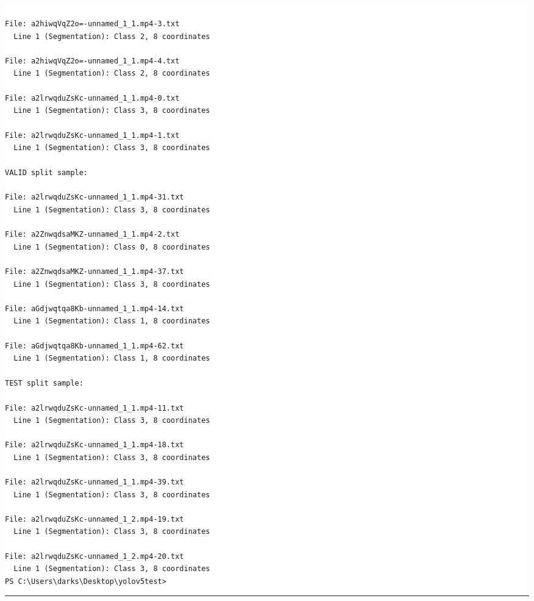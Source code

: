```

File: a2hiwqVqZ2o=-unnamed_1_1.mp4-3.txt
  Line 1 (Segmentation): Class 2, 8 coordinates

File: a2hiwqVqZ2o=-unnamed_1_1.mp4-4.txt
  Line 1 (Segmentation): Class 2, 8 coordinates

File: a2lrwqduZsKc-unnamed_1_1.mp4-0.txt
  Line 1 (Segmentation): Class 3, 8 coordinates

File: a2lrwqduZsKc-unnamed_1_1.mp4-1.txt
  Line 1 (Segmentation): Class 3, 8 coordinates

VALID split sample:

File: a2lrwqduZsKc-unnamed_1_1.mp4-31.txt
  Line 1 (Segmentation): Class 3, 8 coordinates

File: a2ZnwqdsaMKZ-unnamed_1_1.mp4-2.txt
  Line 1 (Segmentation): Class 0, 8 coordinates

File: a2ZnwqdsaMKZ-unnamed_1_1.mp4-37.txt
  Line 1 (Segmentation): Class 3, 8 coordinates

File: aGdjwqtqa8Kb-unnamed_1_1.mp4-14.txt
  Line 1 (Segmentation): Class 1, 8 coordinates

File: aGdjwqtqa8Kb-unnamed_1_1.mp4-62.txt
  Line 1 (Segmentation): Class 1, 8 coordinates

TEST split sample:

File: a2lrwqduZsKc-unnamed_1_1.mp4-11.txt
  Line 1 (Segmentation): Class 3, 8 coordinates

File: a2lrwqduZsKc-unnamed_1_1.mp4-18.txt
  Line 1 (Segmentation): Class 3, 8 coordinates

File: a2lrwqduZsKc-unnamed_1_1.mp4-39.txt
  Line 1 (Segmentation): Class 3, 8 coordinates

File: a2lrwqduZsKc-unnamed_1_2.mp4-19.txt
  Line 1 (Segmentation): Class 3, 8 coordinates

File: a2lrwqduZsKc-unnamed_1_2.mp4-20.txt
  Line 1 (Segmentation): Class 3, 8 coordinates
PS C:\Users\darks\Desktop\yolov5test>
```

---
